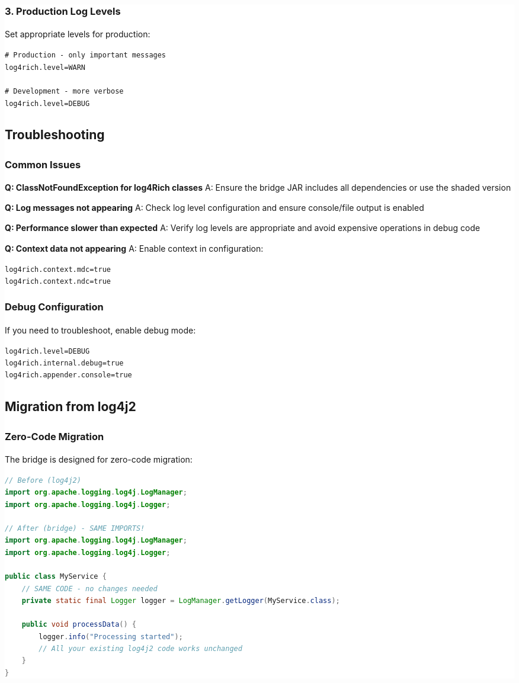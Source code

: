 ### 3. Production Log Levels

Set appropriate levels for production:

```properties
# Production - only important messages
log4rich.level=WARN

# Development - more verbose
log4rich.level=DEBUG
```

## Troubleshooting

### Common Issues

**Q: ClassNotFoundException for log4Rich classes**
A: Ensure the bridge JAR includes all dependencies or use the shaded version

**Q: Log messages not appearing**
A: Check log level configuration and ensure console/file output is enabled

**Q: Performance slower than expected**
A: Verify log levels are appropriate and avoid expensive operations in debug code

**Q: Context data not appearing**
A: Enable context in configuration:
```properties
log4rich.context.mdc=true
log4rich.context.ndc=true
```

### Debug Configuration

If you need to troubleshoot, enable debug mode:

```properties
log4rich.level=DEBUG
log4rich.internal.debug=true
log4rich.appender.console=true
```

## Migration from log4j2

### Zero-Code Migration

The bridge is designed for zero-code migration:

```java
// Before (log4j2)
import org.apache.logging.log4j.LogManager;
import org.apache.logging.log4j.Logger;

// After (bridge) - SAME IMPORTS!
import org.apache.logging.log4j.LogManager;
import org.apache.logging.log4j.Logger;

public class MyService {
    // SAME CODE - no changes needed
    private static final Logger logger = LogManager.getLogger(MyService.class);
    
    public void processData() {
        logger.info("Processing started");
        // All your existing log4j2 code works unchanged
    }
}
```